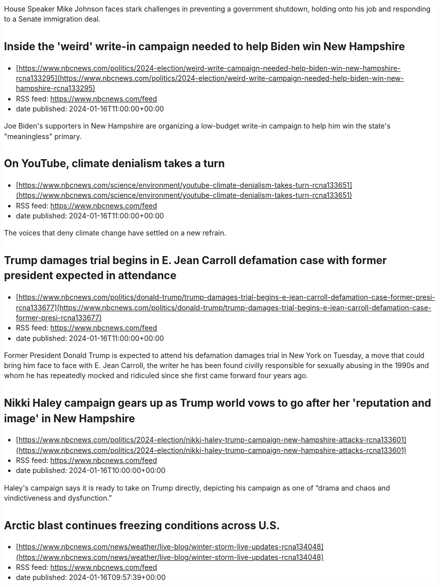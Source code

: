 House Speaker Mike Johnson faces stark challenges in preventing a government shutdown, holding onto his job and responding to a Senate immigration deal.

## Inside the 'weird' write-in campaign needed to help Biden win New Hampshire
 - [https://www.nbcnews.com/politics/2024-election/weird-write-campaign-needed-help-biden-win-new-hampshire-rcna133295](https://www.nbcnews.com/politics/2024-election/weird-write-campaign-needed-help-biden-win-new-hampshire-rcna133295)
 - RSS feed: https://www.nbcnews.com/feed
 - date published: 2024-01-16T11:00:00+00:00

Joe Biden's supporters in New Hampshire are organizing a low-budget write-in campaign to help him win the state's "meaningless" primary.

## On YouTube, climate denialism takes a turn
 - [https://www.nbcnews.com/science/environment/youtube-climate-denialism-takes-turn-rcna133651](https://www.nbcnews.com/science/environment/youtube-climate-denialism-takes-turn-rcna133651)
 - RSS feed: https://www.nbcnews.com/feed
 - date published: 2024-01-16T11:00:00+00:00

The voices that deny climate change have settled on a new refrain.

## Trump damages trial begins in E. Jean Carroll defamation case with former president expected in attendance
 - [https://www.nbcnews.com/politics/donald-trump/trump-damages-trial-begins-e-jean-carroll-defamation-case-former-presi-rcna133677](https://www.nbcnews.com/politics/donald-trump/trump-damages-trial-begins-e-jean-carroll-defamation-case-former-presi-rcna133677)
 - RSS feed: https://www.nbcnews.com/feed
 - date published: 2024-01-16T11:00:00+00:00

Former President Donald Trump is expected to attend his defamation damages trial in New York on Tuesday, a move that could bring him face to face with E. Jean Carroll, the writer he has been found civilly responsible for sexually abusing in the 1990s and whom he has repeatedly mocked and ridiculed since she first came forward four years ago.

## Nikki Haley campaign gears up as Trump world vows to go after her 'reputation and image' in New Hampshire
 - [https://www.nbcnews.com/politics/2024-election/nikki-haley-trump-campaign-new-hampshire-attacks-rcna133601](https://www.nbcnews.com/politics/2024-election/nikki-haley-trump-campaign-new-hampshire-attacks-rcna133601)
 - RSS feed: https://www.nbcnews.com/feed
 - date published: 2024-01-16T10:00:00+00:00

Haley's campaign says it is ready to take on Trump directly, depicting his campaign as one of “drama and chaos and vindictiveness and dysfunction.”

## Arctic blast continues freezing conditions across U.S.
 - [https://www.nbcnews.com/news/weather/live-blog/winter-storm-live-updates-rcna134048](https://www.nbcnews.com/news/weather/live-blog/winter-storm-live-updates-rcna134048)
 - RSS feed: https://www.nbcnews.com/feed
 - date published: 2024-01-16T09:57:39+00:00
